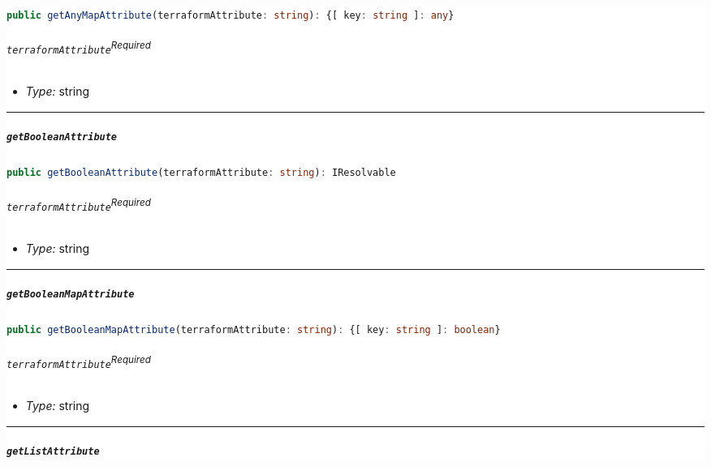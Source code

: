 ```typescript
public getAnyMapAttribute(terraformAttribute: string): {[ key: string ]: any}
```

###### `terraformAttribute`<sup>Required</sup> <a name="terraformAttribute" id="rhizo-co-terraform-provider-oci.dataOciDataSafeSecurityPolicyDeploymentSecurityPolicyEntryStates.DataOciDataSafeSecurityPolicyDeploymentSecurityPolicyEntryStates.getAnyMapAttribute.parameter.terraformAttribute"></a>

- *Type:* string

---

##### `getBooleanAttribute` <a name="getBooleanAttribute" id="rhizo-co-terraform-provider-oci.dataOciDataSafeSecurityPolicyDeploymentSecurityPolicyEntryStates.DataOciDataSafeSecurityPolicyDeploymentSecurityPolicyEntryStates.getBooleanAttribute"></a>

```typescript
public getBooleanAttribute(terraformAttribute: string): IResolvable
```

###### `terraformAttribute`<sup>Required</sup> <a name="terraformAttribute" id="rhizo-co-terraform-provider-oci.dataOciDataSafeSecurityPolicyDeploymentSecurityPolicyEntryStates.DataOciDataSafeSecurityPolicyDeploymentSecurityPolicyEntryStates.getBooleanAttribute.parameter.terraformAttribute"></a>

- *Type:* string

---

##### `getBooleanMapAttribute` <a name="getBooleanMapAttribute" id="rhizo-co-terraform-provider-oci.dataOciDataSafeSecurityPolicyDeploymentSecurityPolicyEntryStates.DataOciDataSafeSecurityPolicyDeploymentSecurityPolicyEntryStates.getBooleanMapAttribute"></a>

```typescript
public getBooleanMapAttribute(terraformAttribute: string): {[ key: string ]: boolean}
```

###### `terraformAttribute`<sup>Required</sup> <a name="terraformAttribute" id="rhizo-co-terraform-provider-oci.dataOciDataSafeSecurityPolicyDeploymentSecurityPolicyEntryStates.DataOciDataSafeSecurityPolicyDeploymentSecurityPolicyEntryStates.getBooleanMapAttribute.parameter.terraformAttribute"></a>

- *Type:* string

---

##### `getListAttribute` <a name="getListAttribute" id="rhizo-co-terraform-provider-oci.dataOciDataSafeSecurityPolicyDeploymentSecurityPolicyEntryStates.DataOciDataSafeSecurityPolicyDeploymentSecurityPolicyEntryStates.getListAttribute"></a>
